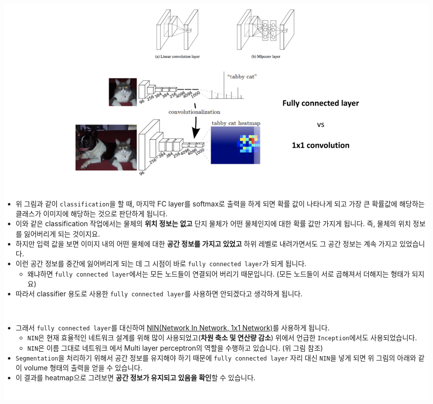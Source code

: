 <center><img src="..\assets\img\vision\segmentation\fcn\0.png" alt="Drawing" style="width: 600px;"/></center>
<br>

- 위 그림과 같이 `classification`을 할 때, 마지막 FC layer를 softmax로 출력을 하게 되면 확률 값이 나타나게 되고 가장 큰 확률값에 해당하는 클래스가 이미지에 해당하는 것으로 판단하게 됩니다.
- 이와 같은 classification 작업에서는 물체의 **위치 정보는 없고** 단지 물체가 어떤 물체인지에 대한 확률 값만 가지게 됩니다. 즉, 물체의 위치 정보를 잃어버리게 되는 것이지요.
- 하지만 입력 값을 보면 이미지 내의 어떤 물체에 대한 **공간 정보를 가지고 있었고** 하위 레벨로 내려가면서도 그 공간 정보는 계속 가지고 있었습니다. 
- 이런 공간 정보를 중간에 잃어버리게 되는 데 그 시점이 바로 `fully connected layer`가 되게 됩니다.
    - 왜냐하면 `fully connected layer`에서는 모든 노드들이 연결되어 버리기 때문입니다. (모든 노드들이 서로 곱해져서 더해지는 형태가 되지요)
- 따라서 classifier 용도로 사용한 `fully connected layer`를 사용하면 안되겠다고 생각하게 됩니다.

<br>

- 그래서 `fully connected layer`를 대신하여 [NIN(Network In Network, 1x1 Network)](https://gaussian37.github.io/dl-dlai-network_in_network/)를 사용하게 됩니다.
    - `NIN`은 현재 효율적인 네트워크 설계를 위해 많이 사용되었고(**차원 축소 및 연산량 감소**) 위에서 언급한 `Inception`에서도 사용되었습니다.
    - `NIN`은 이름 그대로 네트워크 에서 Multi layer perceptron의 역할을 수행하고 있습니다. (위 그림 참조)
- `Segmentation`을 처리하기 위해서 공간 정보를 유지해야 하기 때문에 `fully connected layer` 자리 대신 `NIN`을 넣게 되면 위 그림의 아래와 같이 volume 형태의 출력을 얻을 수 있습니다.
- 이 결과를 heatmap으로 그려보면 **공간 정보가 유지되고 있음을 확인**할 수 있습니다.

<br>